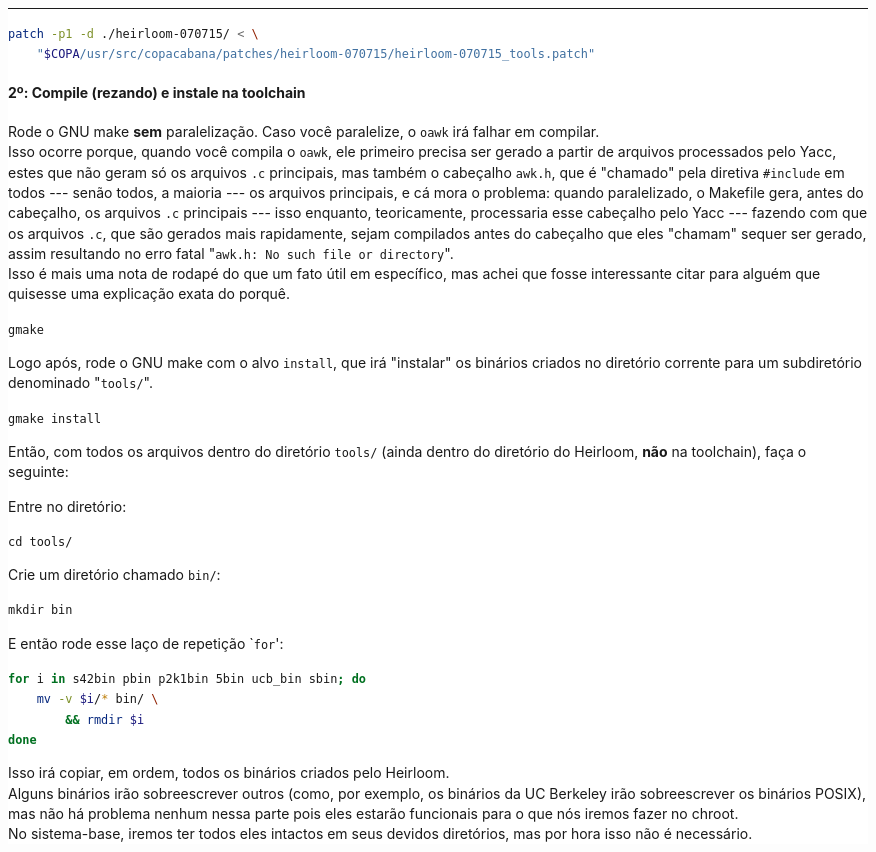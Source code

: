 ***

```sh
patch -p1 -d ./heirloom-070715/ < \
	"$COPA/usr/src/copacabana/patches/heirloom-070715/heirloom-070715_tools.patch"
```

#### 2º: Compile (rezando) e instale na toolchain

Rode o GNU make __sem__ paralelização. Caso você paralelize, o ``oawk`` irá
falhar em compilar.  
Isso ocorre porque, quando você compila o ``oawk``, ele primeiro precisa ser gerado
a partir de arquivos processados pelo Yacc, estes que não geram só os arquivos
``.c`` principais, mas também o cabeçalho ``awk.h``, que é "chamado" pela diretiva
``#include`` em todos --- senão todos, a maioria --- os arquivos principais, e cá
mora o problema: quando paralelizado, o Makefile gera, antes do cabeçalho, os arquivos
``.c`` principais --- isso enquanto, teoricamente, processaria esse cabeçalho pelo Yacc
--- fazendo com que os arquivos ``.c``, que são gerados mais rapidamente, sejam compilados
antes do cabeçalho que eles "chamam" sequer ser gerado, assim resultando no erro fatal
"``awk.h: No such file or directory``".  
Isso é mais uma nota de rodapé do que um fato útil em específico, mas achei que fosse
interessante citar para alguém que quisesse uma explicação exata do porquê.

```console
gmake
```

Logo após, rode o GNU make com o alvo ``install``, que irá "instalar" os binários
criados no diretório corrente para um subdiretório denominado "``tools/``".

```console
gmake install
```

Então, com todos os arquivos dentro do diretório ``tools/`` (ainda dentro do
diretório do Heirloom, __não__ na toolchain), faça o seguinte:

Entre no diretório:

```console
cd tools/
```

Crie um diretório chamado ``bin/``:

```console
mkdir bin
```

E então rode esse laço de repetição \```for``':  

```sh
for i in s42bin pbin p2k1bin 5bin ucb_bin sbin; do
	mv -v $i/* bin/ \
		&& rmdir $i
done
```  
Isso irá copiar, em ordem, todos os binários criados pelo Heirloom.  
Alguns binários irão sobreescrever outros (como, por exemplo, os binários da UC
Berkeley irão sobreescrever os binários POSIX), mas não há problema nenhum nessa
parte pois eles estarão funcionais para o que nós iremos fazer no chroot.  
No sistema-base, iremos ter todos eles intactos em seus devidos diretórios, mas
por hora isso não é necessário.  
